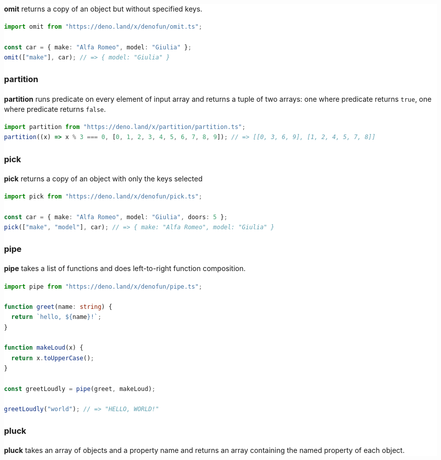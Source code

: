 **omit** returns a copy of an object but without specified keys.

```typescript
import omit from "https://deno.land/x/denofun/omit.ts";

const car = { make: "Alfa Romeo", model: "Giulia" };
omit(["make"], car); // => { model: "Giulia" }
```

### partition

**partition** runs predicate on every element of input array and returns a tuple of two arrays: one where predicate returns `true`, one where predicate returns `false`.

```typescript
import partition from "https://deno.land/x/partition/partition.ts";
partition((x) => x % 3 === 0, [0, 1, 2, 3, 4, 5, 6, 7, 8, 9]); // => [[0, 3, 6, 9], [1, 2, 4, 5, 7, 8]]
```

### pick

**pick** returns a copy of an object with only the keys selected

```typescript
import pick from "https://deno.land/x/denofun/pick.ts";

const car = { make: "Alfa Romeo", model: "Giulia", doors: 5 };
pick(["make", "model"], car); // => { make: "Alfa Romeo", model: "Giulia" }
```

### pipe

**pipe** takes a list of functions and does left-to-right function composition.

```typescript
import pipe from "https://deno.land/x/denofun/pipe.ts";

function greet(name: string) {
  return `hello, ${name}!`;
}

function makeLoud(x) {
  return x.toUpperCase();
}

const greetLoudly = pipe(greet, makeLoud);

greetLoudly("world"); // => "HELLO, WORLD!"
```

### pluck

**pluck** takes an array of objects and a property name and returns an array containing the named property of each object.
